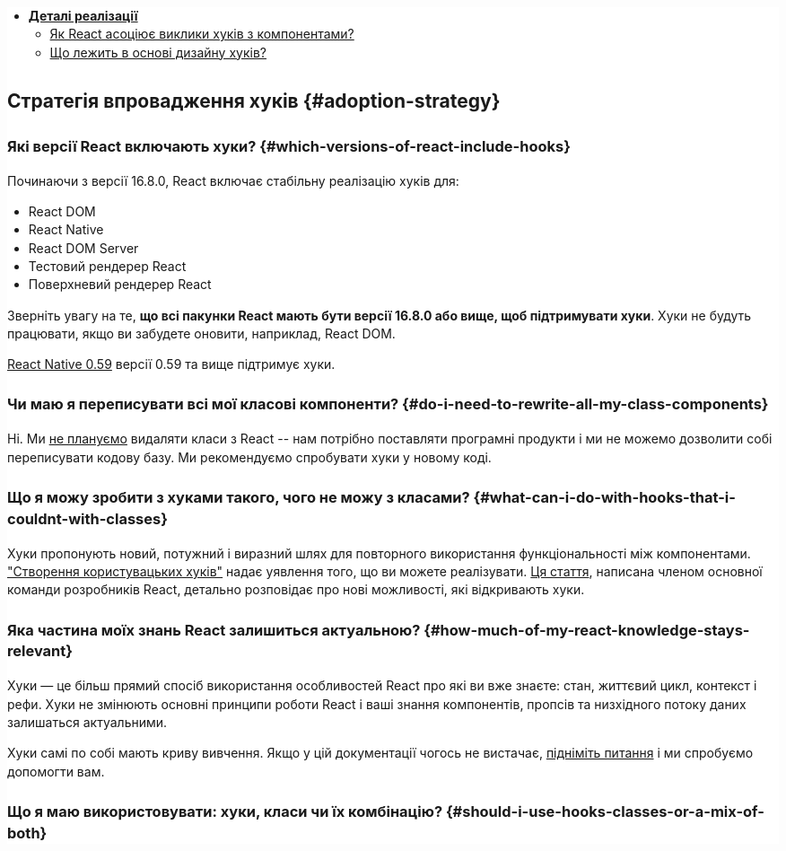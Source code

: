 * **[Деталі реалізації](#under-the-hood)**
  * [Як React асоціює виклики хуків з компонентами?](#how-does-react-associate-hook-calls-with-components)
  * [Що лежить в основі дизайну хуків?](#what-is-the-prior-art-for-hooks)

## Стратегія впровадження хуків {#adoption-strategy}

### Які версії React включають хуки? {#which-versions-of-react-include-hooks}

Починаючи з версії 16.8.0, React включає стабільну реалізацію хуків для:

* React DOM
* React Native
* React DOM Server
* Тестовий рендерер React
* Поверхневий рендерер React

Зверніть увагу на те, **що всі пакунки React мають бути версії 16.8.0 або вище, щоб підтримувати хуки**. Хуки не будуть працювати, якщо ви забудете оновити, наприклад, React DOM.

[React Native 0.59](https://reactnative.dev/blog/2019/03/12/releasing-react-native-059) версії 0.59 та вище підтримує хуки.

### Чи маю я переписувати всі мої класові компоненти? {#do-i-need-to-rewrite-all-my-class-components}

Ні. Ми [не плануємо](/docs/hooks-intro.html#gradual-adoption-strategy) видаляти класи з React -- нам потрібно поставляти програмні продукти і ми не можемо дозволити собі переписувати кодову базу. Ми рекомендуємо спробувати хуки у новому коді.

### Що я можу зробити з хуками такого, чого не можу з класами? {#what-can-i-do-with-hooks-that-i-couldnt-with-classes}

Хуки пропонують новий, потужний і виразний шлях для повторного використання функціональності між компонентами. ["Створення користувацьких хуків"](/docs/hooks-custom.html) надає уявлення того, що ви можете реалізувати. [Ця стаття](https://medium.com/@dan_abramov/making-sense-of-react-hooks-fdbde8803889), написана членом основної команди розробників React, детально розповідає про нові можливості, які відкривають хуки.

### Яка частина моїх знань React залишиться актуальною? {#how-much-of-my-react-knowledge-stays-relevant}

Хуки — це більш прямий спосіб використання особливостей React про які ви вже знаєте: стан, життєвий цикл, контекст і рефи. Хуки не змінюють основні принципи роботи React і ваші знання компонентів, пропсів та низхідного потоку даних залишаться актуальними.

Хуки самі по собі мають криву вивчення. Якщо у цій документації чогось не вистачає, [підніміть питання](https://github.com/reactjs/reactjs.org/issues/new) і ми спробуємо допомогти вам.

### Що я маю використовувати: хуки, класи чи їх комбінацію? {#should-i-use-hooks-classes-or-a-mix-of-both}
